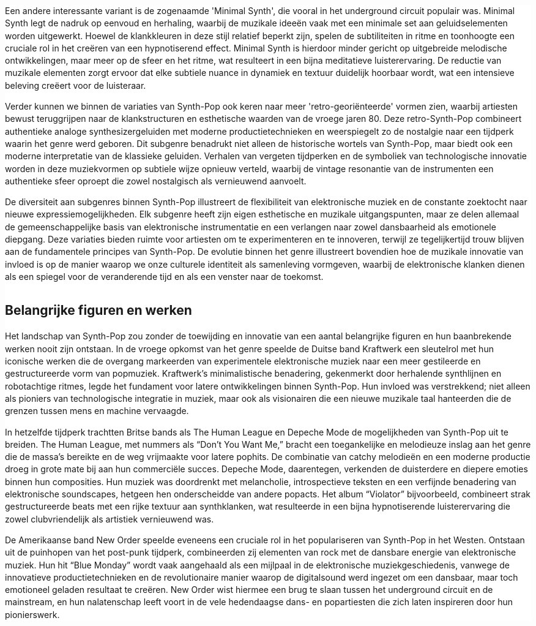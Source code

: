 Een andere interessante variant is de zogenaamde 'Minimal Synth', die vooral in het underground circuit populair was. Minimal Synth legt de nadruk op eenvoud en herhaling, waarbij de muzikale ideeën vaak met een minimale set aan geluidselementen worden uitgewerkt. Hoewel de klankkleuren in deze stijl relatief beperkt zijn, spelen de subtiliteiten in ritme en toonhoogte een cruciale rol in het creëren van een hypnotiserend effect. Minimal Synth is hierdoor minder gericht op uitgebreide melodische ontwikkelingen, maar meer op de sfeer en het ritme, wat resulteert in een bijna meditatieve luisterervaring. De reductie van muzikale elementen zorgt ervoor dat elke subtiele nuance in dynamiek en textuur duidelijk hoorbaar wordt, wat een intensieve beleving creëert voor de luisteraar.

Verder kunnen we binnen de variaties van Synth-Pop ook keren naar meer 'retro-georiënteerde' vormen zien, waarbij artiesten bewust teruggrijpen naar de klankstructuren en esthetische waarden van de vroege jaren 80. Deze retro-Synth-Pop combineert authentieke analoge synthesizergeluiden met moderne productietechnieken en weerspiegelt zo de nostalgie naar een tijdperk waarin het genre werd geboren. Dit subgenre benadrukt niet alleen de historische wortels van Synth-Pop, maar biedt ook een moderne interpretatie van de klassieke geluiden. Verhalen van vergeten tijdperken en de symboliek van technologische innovatie worden in deze muziekvormen op subtiele wijze opnieuw verteld, waarbij de vintage resonantie van de instrumenten een authentieke sfeer oproept die zowel nostalgisch als vernieuwend aanvoelt.

De diversiteit aan subgenres binnen Synth-Pop illustreert de flexibiliteit van elektronische muziek en de constante zoektocht naar nieuwe expressiemogelijkheden. Elk subgenre heeft zijn eigen esthetische en muzikale uitgangspunten, maar ze delen allemaal de gemeenschappelijke basis van elektronische instrumentatie en een verlangen naar zowel dansbaarheid als emotionele diepgang. Deze variaties bieden ruimte voor artiesten om te experimenteren en te innoveren, terwijl ze tegelijkertijd trouw blijven aan de fundamentele principes van Synth-Pop. De evolutie binnen het genre illustreert bovendien hoe de muzikale innovatie van invloed is op de manier waarop we onze culturele identiteit als samenleving vormgeven, waarbij de elektronische klanken dienen als een spiegel voor de veranderende tijd en als een venster naar de toekomst.

## Belangrijke figuren en werken

Het landschap van Synth-Pop zou zonder de toewijding en innovatie van een aantal belangrijke figuren en hun baanbrekende werken nooit zijn ontstaan. In de vroege opkomst van het genre speelde de Duitse band Kraftwerk een sleutelrol met hun iconische werken die de overgang markeerden van experimentele elektronische muziek naar een meer gestileerde en gestructureerde vorm van popmuziek. Kraftwerk’s minimalistische benadering, gekenmerkt door herhalende synthlijnen en robotachtige ritmes, legde het fundament voor latere ontwikkelingen binnen Synth-Pop. Hun invloed was verstrekkend; niet alleen als pioniers van technologische integratie in muziek, maar ook als visionairen die een nieuwe muzikale taal hanteerden die de grenzen tussen mens en machine vervaagde.

In hetzelfde tijdperk trachtten Britse bands als The Human League en Depeche Mode de mogelijkheden van Synth-Pop uit te breiden. The Human League, met nummers als “Don’t You Want Me,” bracht een toegankelijke en melodieuze inslag aan het genre die de massa’s bereikte en de weg vrijmaakte voor latere pophits. De combinatie van catchy melodieën en een moderne productie droeg in grote mate bij aan hun commerciële succes. Depeche Mode, daarentegen, verkenden de duisterdere en diepere emoties binnen hun composities. Hun muziek was doordrenkt met melancholie, introspectieve teksten en een verfijnde benadering van elektronische soundscapes, hetgeen hen onderscheidde van andere popacts. Het album “Violator” bijvoorbeeld, combineert strak gestructureerde beats met een rijke textuur aan synthklanken, wat resulteerde in een bijna hypnotiserende luisterervaring die zowel clubvriendelijk als artistiek vernieuwend was.

De Amerikaanse band New Order speelde eveneens een cruciale rol in het populariseren van Synth-Pop in het Westen. Ontstaan uit de puinhopen van het post-punk tijdperk, combineerden zij elementen van rock met de dansbare energie van elektronische muziek. Hun hit “Blue Monday” wordt vaak aangehaald als een mijlpaal in de elektronische muziekgeschiedenis, vanwege de innovatieve productietechnieken en de revolutionaire manier waarop de digitalsound werd ingezet om een dansbaar, maar toch emotioneel geladen resultaat te creëren. New Order wist hiermee een brug te slaan tussen het underground circuit en de mainstream, en hun nalatenschap leeft voort in de vele hedendaagse dans- en popartiesten die zich laten inspireren door hun pionierswerk.
